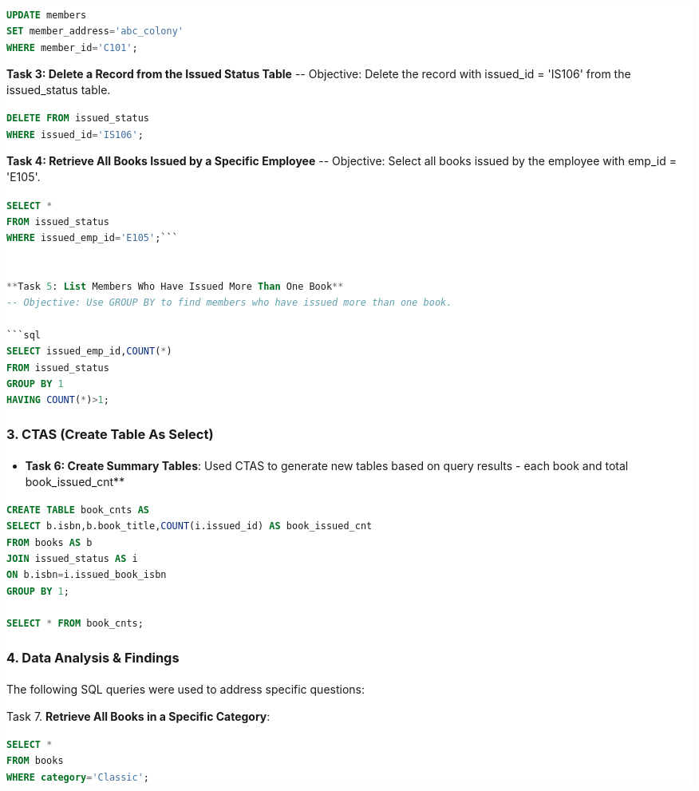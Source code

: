 ```sql
UPDATE members
SET member_address='abc_colony'
WHERE member_id='C101';
```

**Task 3: Delete a Record from the Issued Status Table**
-- Objective: Delete the record with issued_id = 'IS106' from the issued_status table.

```sql
DELETE FROM issued_status
WHERE issued_id='IS106';
```

**Task 4: Retrieve All Books Issued by a Specific Employee**
-- Objective: Select all books issued by the employee with emp_id = 'E105'.
```sql
SELECT * 
FROM issued_status
WHERE issued_emp_id='E105';```


**Task 5: List Members Who Have Issued More Than One Book**
-- Objective: Use GROUP BY to find members who have issued more than one book.

```sql
SELECT issued_emp_id,COUNT(*)
FROM issued_status
GROUP BY 1
HAVING COUNT(*)>1;
```

### 3. CTAS (Create Table As Select)

- **Task 6: Create Summary Tables**: Used CTAS to generate new tables based on query results - each book and total book_issued_cnt**

```sql
CREATE TABLE book_cnts AS
SELECT b.isbn,b.book_title,COUNT(i.issued_id) AS book_issued_cnt
FROM books AS b 
JOIN issued_status AS i
ON b.isbn=i.issued_book_isbn
GROUP BY 1;

SELECT * FROM book_cnts;
```

### 4. Data Analysis & Findings

The following SQL queries were used to address specific questions:

Task 7. **Retrieve All Books in a Specific Category**:

```sql
SELECT *
FROM books
WHERE category='Classic';
```
